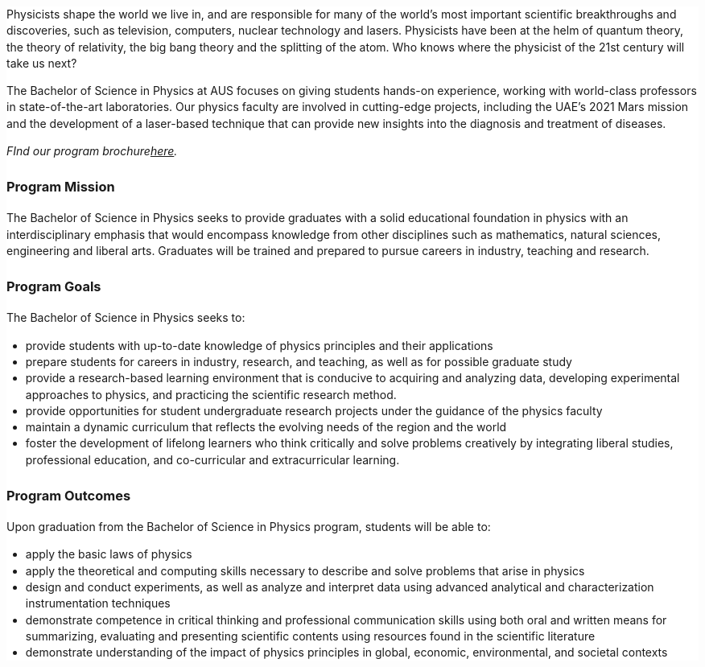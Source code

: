 Physicists shape the world we live in, and are responsible for many of the
world’s most important scientific breakthroughs and discoveries, such as
television, computers, nuclear technology and lasers. Physicists have been at
the helm of quantum theory, the theory of relativity, the big bang theory and
the splitting of the atom. Who knows where the physicist of the 21st century
will take us next?

The Bachelor of Science in Physics at AUS focuses on giving students hands-on
experience, working with world-class professors in state-of-the-art
laboratories. Our physics faculty are involved in cutting-edge projects,
including the UAE’s 2021 Mars mission and the development of a laser-based
technique that can provide new insights into the diagnosis and treatment of
diseases.

_FInd our program brochure[here](https://www.aus.edu/cas/brochures)._

### Program Mission

The Bachelor of Science in Physics seeks to provide graduates with a solid
educational foundation in physics with an interdisciplinary emphasis that
would encompass knowledge from other disciplines such as mathematics, natural
sciences, engineering and liberal arts. Graduates will be trained and prepared
to pursue careers in industry, teaching and research.

### Program Goals

The Bachelor of Science in Physics seeks to:

  * provide students with up-to-date knowledge of physics principles and their applications
  * prepare students for careers in industry, research, and teaching, as well as for possible graduate study
  * provide a research-based learning environment that is conducive to acquiring and analyzing data, developing experimental approaches to physics, and practicing the scientific research method.
  * provide opportunities for student undergraduate research projects under the guidance of the physics faculty
  * maintain a dynamic curriculum that reflects the evolving needs of the region and the world
  * foster the development of lifelong learners who think critically and solve problems creatively by integrating liberal studies, professional education, and co-curricular and extracurricular learning.

### Program Outcomes

Upon graduation from the Bachelor of Science in Physics program, students will
be able to:

  * apply the basic laws of physics
  * apply the theoretical and computing skills necessary to describe and solve problems that arise in physics
  * design and conduct experiments, as well as analyze and interpret data using advanced analytical and characterization instrumentation techniques
  * demonstrate competence in critical thinking and professional communication skills using both oral and written means for summarizing, evaluating and presenting scientific contents using resources found in the scientific literature
  * demonstrate understanding of the impact of physics principles in global, economic, environmental, and societal contexts
